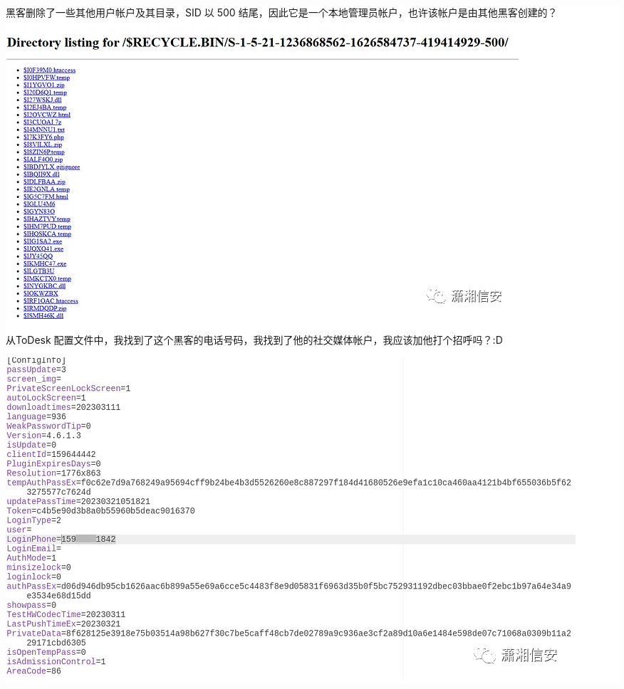 黑客删除了一些其他用户帐户及其目录，SID 以 500 结尾，因此它是一个本地管理员帐户，也许该帐户是由其他黑客创建的？

![图片](%E5%B0%8F%E5%BF%83%E8%A2%AB%E6%BA%AF%E6%BA%90%E5%8F%8D%E5%88%B6%EF%BC%8C%E8%BF%98%E4%B8%8D%E6%B3%A8%E6%84%8F%EF%BC%9F%EF%BC%9F.assets/640-168930169002018.png)

从ToDesk 配置文件中，我找到了这个黑客的电话号码，我找到了他的社交媒体帐户，我应该加他打个招呼吗？:D

![图片](%E5%B0%8F%E5%BF%83%E8%A2%AB%E6%BA%AF%E6%BA%90%E5%8F%8D%E5%88%B6%EF%BC%8C%E8%BF%98%E4%B8%8D%E6%B3%A8%E6%84%8F%EF%BC%9F%EF%BC%9F.assets/640-168930169002119.png)
